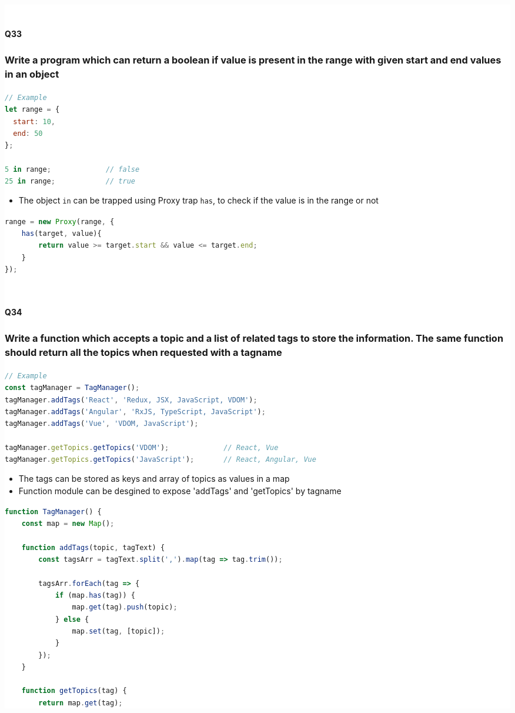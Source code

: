 <br />

#### Q33
### Write a program which can return a boolean if value is present in the range with given start and end values in an object
```js
// Example
let range = {
  start: 10,
  end: 50
};

5 in range;             // false
25 in range;            // true
```

- The object `in` can be trapped using Proxy trap `has`, to check if the value is in the range or not

```js
range = new Proxy(range, {
    has(target, value){
        return value >= target.start && value <= target.end;
    }
});
```

<br />

#### Q34
### Write a function which accepts a topic and a list of related tags to store the information. The same function should return all the topics when requested with a tagname
```js
// Example
const tagManager = TagManager();
tagManager.addTags('React', 'Redux, JSX, JavaScript, VDOM');
tagManager.addTags('Angular', 'RxJS, TypeScript, JavaScript');
tagManager.addTags('Vue', 'VDOM, JavaScript');

tagManager.getTopics.getTopics('VDOM');             // React, Vue
tagManager.getTopics.getTopics('JavaScript');       // React, Angular, Vue
```

- The tags can be stored as keys and array of topics as values in a map
- Function module can be desgined to expose 'addTags' and 'getTopics' by tagname

```js
function TagManager() {
    const map = new Map();

    function addTags(topic, tagText) {
        const tagsArr = tagText.split(',').map(tag => tag.trim());

        tagsArr.forEach(tag => {
            if (map.has(tag)) {
                map.get(tag).push(topic);
            } else {
                map.set(tag, [topic]);
            }
        });
    }

    function getTopics(tag) {
        return map.get(tag);
```